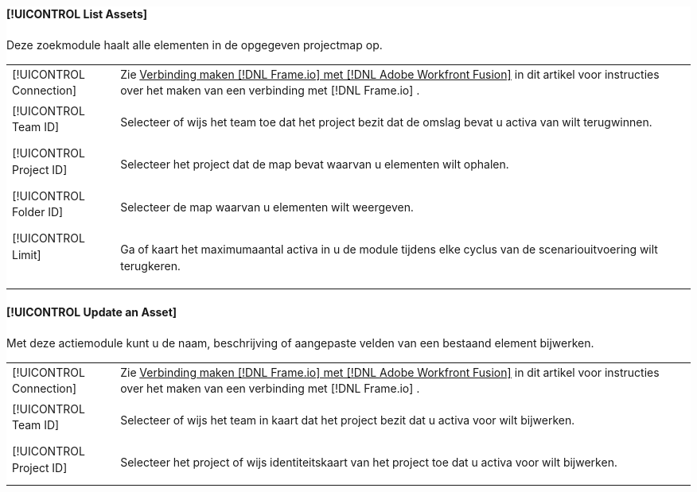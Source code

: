   </tr> 
 </tbody> 
</table>

#### [!UICONTROL List Assets]

Deze zoekmodule haalt alle elementen in de opgegeven projectmap op.

<table style="table-layout:auto"> 
 <col> 
 </col> 
 <col> 
 </col> 
 <tbody> 
  <tr> 
    <td role="rowheader">[!UICONTROL Connection] </td> 
   <td>Zie <a href="#connect-frameio-to-adobe-workfront-fusion" class="MCXref xref"> Verbinding maken [!DNL Frame.io] met [!DNL Adobe Workfront Fusion]</a> in dit artikel voor instructies over het maken van een verbinding met [!DNL Frame.io] .</td> 
  </tr> 
  <tr> 
   <td role="rowheader">[!UICONTROL Team ID] </td> 
   <td> <p>Selecteer of wijs het team toe dat het project bezit dat de omslag bevat u activa van wilt terugwinnen.</p> </td> 
  </tr> 
  <tr> 
   <td role="rowheader">[!UICONTROL Project ID]</td> 
   <td> <p> Selecteer het project dat de map bevat waarvan u elementen wilt ophalen.</p> </td> 
  </tr> 
  <tr> 
   <td role="rowheader">[!UICONTROL Folder ID] </td> 
   <td> <p>Selecteer de map waarvan u elementen wilt weergeven.</p> </td> 
  </tr> 
  <tr> 
   <td role="rowheader">[!UICONTROL Limit] </td> 
   <td> <p>Ga of kaart het maximumaantal activa in u de module tijdens elke cyclus van de scenariouitvoering wilt terugkeren.</p> </td> 
  </tr> 
 </tbody> 
</table>

#### [!UICONTROL Update an Asset]

Met deze actiemodule kunt u de naam, beschrijving of aangepaste velden van een bestaand element bijwerken.

<table style="table-layout:auto"> 
 <col> 
 <col> 
 <tbody> 
  <tr> 
    <td role="rowheader">[!UICONTROL Connection] </td> 
   <td>Zie <a href="#connect-frameio-to-adobe-workfront-fusion" class="MCXref xref"> Verbinding maken [!DNL Frame.io] met [!DNL Adobe Workfront Fusion]</a> in dit artikel voor instructies over het maken van een verbinding met [!DNL Frame.io] .</td> 
  </tr> 
  <tr> 
   <td role="rowheader">[!UICONTROL Team ID] </td> 
   <td> <p>Selecteer of wijs het team in kaart dat het project bezit dat u activa voor wilt bijwerken.</p> </td> 
  </tr> 
  <tr> 
   <td role="rowheader">[!UICONTROL Project ID] </td> 
   <td> <p>Selecteer het project of wijs identiteitskaart van het project toe dat u activa voor wilt bijwerken.</p> </td> 